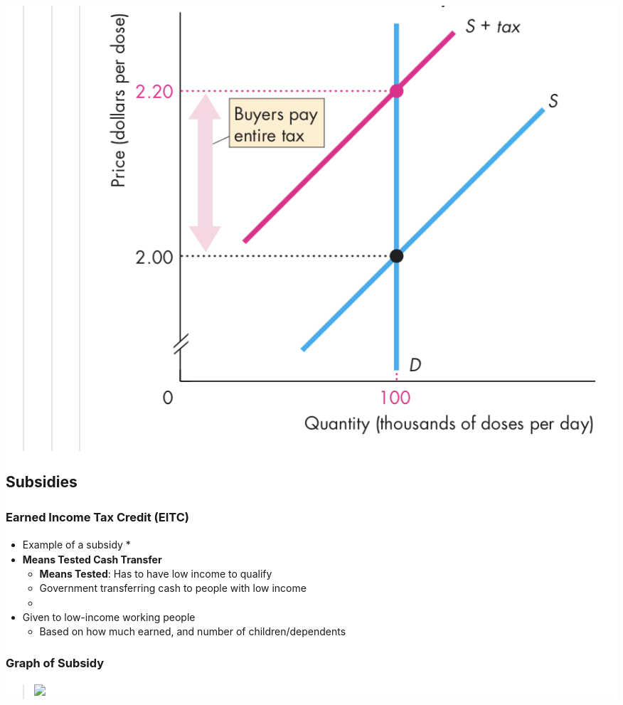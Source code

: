 >>> ![No change in quantity and no deadweight loss](taxinelasticDemand.png)



## Subsidies
### Earned Income Tax Credit (EITC)
* Example of a subsidy
	* 
* **Means Tested Cash Transfer**
	* **Means Tested**: Has to have low income to qualify
	* Government transferring cash to people with low income
	* 
* Given to low-income working people
	* Based on how much earned, and number of children/dependents

### Graph of Subsidy
> ![](/subsidy.png)
